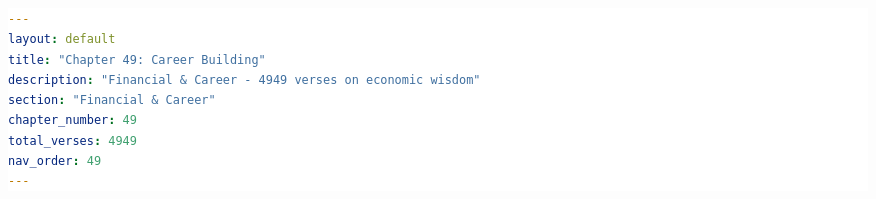 ```yaml
---
layout: default
title: "Chapter 49: Career Building"
description: "Financial & Career - 4949 verses on economic wisdom"
section: "Financial & Career"
chapter_number: 49
total_verses: 4949
nav_order: 49
---
```


<meta name="chapter_number" content="49">
<meta name="chapter_title" content="Career Building">
<meta name="section" content="financial">

<style>
/* Advanced Chapter Styling - Bible/Quran Interface */
.chapter-container {
  max-width: 950px;
  margin: 0 auto;
  padding: 25px;
  background: white;
  border-radius: 20px;
  box-shadow: 0 15px 40px rgba(0,0,0,0.12);
  position: relative;
  overflow: hidden;
}

.chapter-container::before {
  content: '';
  position: absolute;
  top: 0;
  left: 0;
  right: 0;
  height: 4px;
  background: linear-gradient(90deg, #667eea 0%, #764ba2 50%, #f093fb 100%);
  z-index: 1;
}

.chapter-header {
  text-align: center;
  background: white;
  color: #2c3e50;
  padding: 40px 30px;
  border-radius: 20px;
  margin: 20px 0 35px 0;
  position: relative;
  overflow: hidden;
  box-shadow: 0 10px 30px rgba(0,0,0,0.1);
  border: 3px solid #667eea;
}
